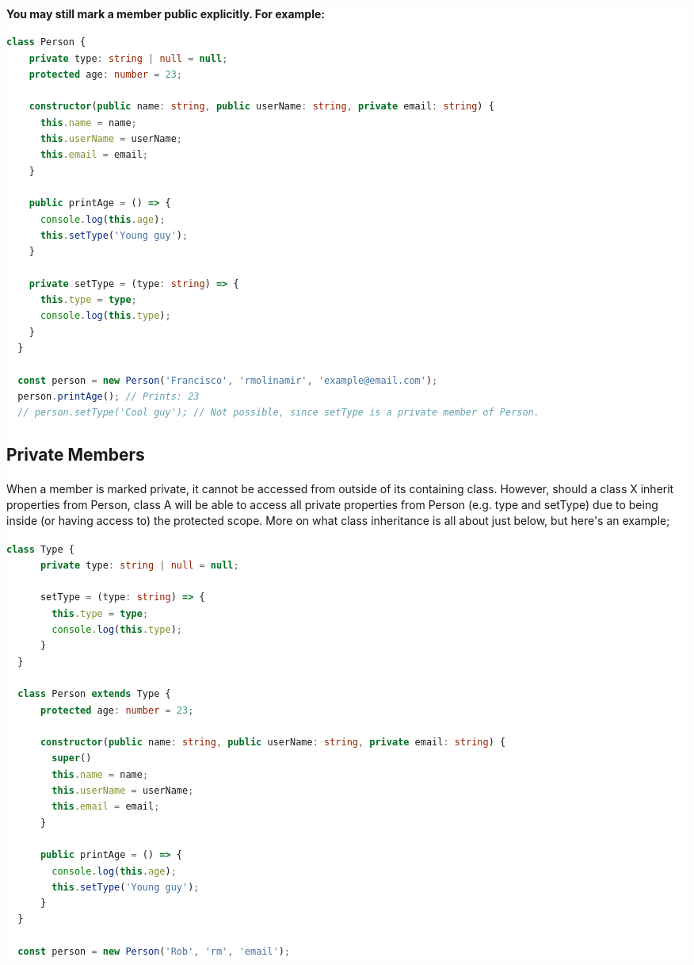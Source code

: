**You may still mark a member public explicitly. For example:**


``` ts
class Person {
    private type: string | null = null;
    protected age: number = 23;

    constructor(public name: string, public userName: string, private email: string) {
      this.name = name;
      this.userName = userName;
      this.email = email;
    }

    public printAge = () => {
      console.log(this.age);
      this.setType('Young guy');
    }

    private setType = (type: string) => {
      this.type = type;
      console.log(this.type);
    }
  }

  const person = new Person('Francisco', 'rmolinamir', 'example@email.com');
  person.printAge(); // Prints: 23
  // person.setType('Cool guy'); // Not possible, since setType is a private member of Person.

```

## Private Members

When a member is marked private, it cannot be accessed from outside of its containing class. However, should a class X inherit properties from Person, class A will be able to access all private properties from Person (e.g. type and setType) due to being inside (or having access to) the protected scope. More on what class inheritance is all about just below, but here's an example;

``` ts 
class Type {
      private type: string | null = null;

      setType = (type: string) => {
        this.type = type;
        console.log(this.type);
      }
  }

  class Person extends Type {
      protected age: number = 23;

      constructor(public name: string, public userName: string, private email: string) {
        super()
        this.name = name;
        this.userName = userName;
        this.email = email;
      }

      public printAge = () => {
        console.log(this.age);
        this.setType('Young guy');
      }
  }

  const person = new Person('Rob', 'rm', 'email');
```